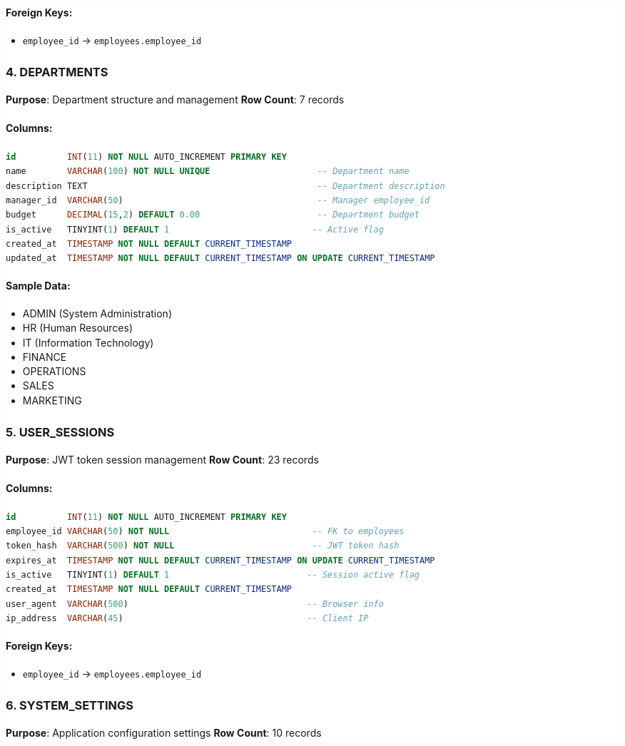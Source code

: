 #### Foreign Keys:
- `employee_id` → `employees.employee_id`

### 4. DEPARTMENTS
**Purpose**: Department structure and management
**Row Count**: 7 records

#### Columns:
```sql
id          INT(11) NOT NULL AUTO_INCREMENT PRIMARY KEY
name        VARCHAR(100) NOT NULL UNIQUE                     -- Department name
description TEXT                                             -- Department description
manager_id  VARCHAR(50)                                      -- Manager employee_id
budget      DECIMAL(15,2) DEFAULT 0.00                       -- Department budget
is_active   TINYINT(1) DEFAULT 1                            -- Active flag
created_at  TIMESTAMP NOT NULL DEFAULT CURRENT_TIMESTAMP
updated_at  TIMESTAMP NOT NULL DEFAULT CURRENT_TIMESTAMP ON UPDATE CURRENT_TIMESTAMP
```

#### Sample Data:
- ADMIN (System Administration)
- HR (Human Resources)
- IT (Information Technology)
- FINANCE
- OPERATIONS
- SALES
- MARKETING

### 5. USER_SESSIONS
**Purpose**: JWT token session management
**Row Count**: 23 records

#### Columns:
```sql
id          INT(11) NOT NULL AUTO_INCREMENT PRIMARY KEY
employee_id VARCHAR(50) NOT NULL                            -- FK to employees
token_hash  VARCHAR(500) NOT NULL                           -- JWT token hash
expires_at  TIMESTAMP NOT NULL DEFAULT CURRENT_TIMESTAMP ON UPDATE CURRENT_TIMESTAMP
is_active   TINYINT(1) DEFAULT 1                           -- Session active flag
created_at  TIMESTAMP NOT NULL DEFAULT CURRENT_TIMESTAMP
user_agent  VARCHAR(500)                                   -- Browser info
ip_address  VARCHAR(45)                                    -- Client IP
```

#### Foreign Keys:
- `employee_id` → `employees.employee_id`

### 6. SYSTEM_SETTINGS
**Purpose**: Application configuration settings
**Row Count**: 10 records
